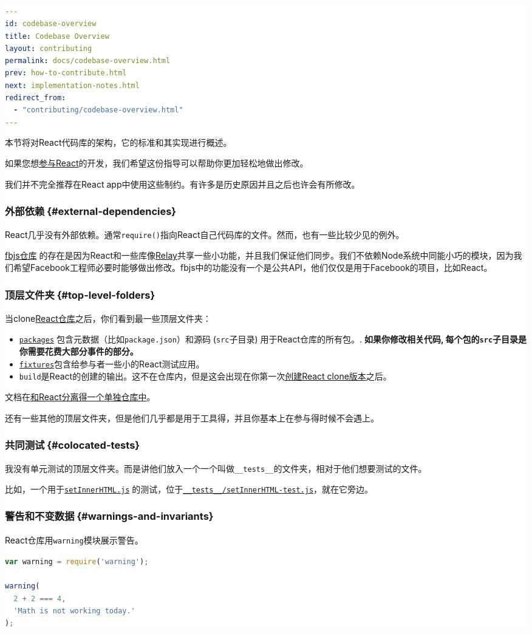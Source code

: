 ```yaml
---
id: codebase-overview
title: Codebase Overview
layout: contributing
permalink: docs/codebase-overview.html
prev: how-to-contribute.html
next: implementation-notes.html
redirect_from:
  - "contributing/codebase-overview.html"
---
```


本节将对React代码库的架构，它的标准和其实现进行概述。

如果您想[参与React](/docs/how-to-contribute.html)的开发，我们希望这份指导可以帮助你更加轻松地做出修改。

我们并不完全推荐在React app中使用这些制约。有许多是历史原因并且之后也许会有所修改。

### 外部依赖 {#external-dependencies}

React几乎没有外部依赖。通常`require()`指向React自己代码库的文件。然而，也有一些比较少见的例外。

[fbjs仓库](https://github.com/facebook/fbjs) 的存在是因为React和一些库像[Relay](https://github.com/facebook/relay)共享一些小功能，并且我们保证他们同步。我们不依赖Node系统中同能小巧的模块，因为我们希望Facebook工程师必要时能够做出修改。fbjs中的功能没有一个是公共API，他们仅仅是用于Facebook的项目，比如React。

### 顶层文件夹 {#top-level-folders}

当clone[React仓库](https://github.com/facebook/react)之后，你们看到最一些顶层文件夹：

* [`packages`](https://github.com/facebook/react/tree/master/packages) 包含元数据（比如`package.json`）和源码 (`src`子目录) 用于React仓库的所有包。. **如果你修改相关代码, 每个包的`src`子目录是你需要花费大部分事件的部分。**
* [`fixtures`](https://github.com/facebook/react/tree/master/fixtures)包含给参与者一些小的React测试应用。
* `build`是React的创建的输出。这不在仓库内，但是这会出现在你第一次[创建React clone版本](/docs/how-to-contribute.html#development-workflow)之后。

文档在[和React分离得一个单独仓库中](https://github.com/reactjs/reactjs.org)。


还有一些其他的顶层文件夹，但是他们几乎都是用于工具得，并且你基本上在参与得时候不会遇上。

### 共同测试 {#colocated-tests}

我没有单元测试的顶层文件夹。而是讲他们放入一个一个叫做`__tests__`的文件夹，相对于他们想要测试的文件。


比如，一个用于[`setInnerHTML.js`](https://github.com/facebook/react/blob/87724bd87506325fcaf2648c70fc1f43411a87be/src/renderers/dom/client/utils/setInnerHTML.js) 的测试，位于[`__tests__/setInnerHTML-test.js`](https://github.com/facebook/react/blob/87724bd87506325fcaf2648c70fc1f43411a87be/src/renderers/dom/client/utils/__tests__/setInnerHTML-test.js)，就在它旁边。

### 警告和不变数据 {#warnings-and-invariants}

React仓库用`warning`模块展示警告。

```js
var warning = require('warning');

warning(
  2 + 2 === 4,
  'Math is not working today.'
);
```
